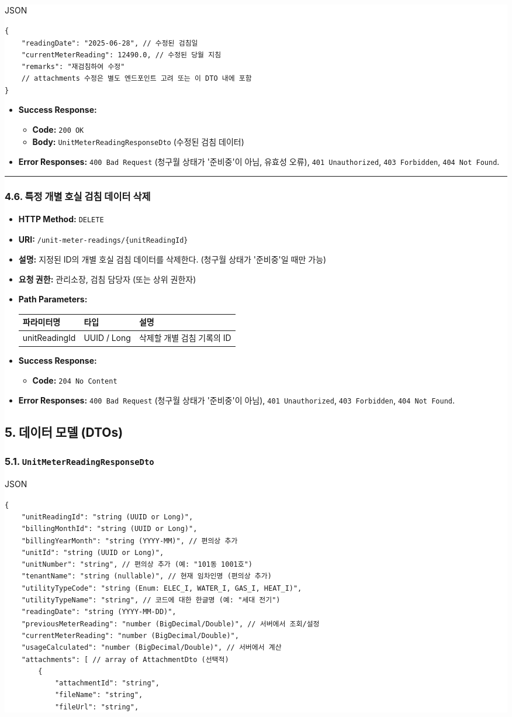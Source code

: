   JSON

  ```
  {
      "readingDate": "2025-06-28", // 수정된 검침일
      "currentMeterReading": 12490.0, // 수정된 당월 지침
      "remarks": "재검침하여 수정"
      // attachments 수정은 별도 엔드포인트 고려 또는 이 DTO 내에 포함
  }
  ```

- **Success Response:**

  - **Code:** `200 OK`
  - **Body:** `UnitMeterReadingResponseDto` (수정된 검침 데이터)

- **Error Responses:** `400 Bad Request` (청구월 상태가 '준비중'이 아님, 유효성 오류), `401 Unauthorized`, `403 Forbidden`, `404 Not Found`.

------

### 4.6. 특정 개별 호실 검침 데이터 삭제

- **HTTP Method:** `DELETE`

- **URI:** `/unit-meter-readings/{unitReadingId}`

- **설명:** 지정된 ID의 개별 호실 검침 데이터를 삭제한다. (청구월 상태가 '준비중'일 때만 가능)

- **요청 권한:** 관리소장, 검침 담당자 (또는 상위 권한자)

- **Path Parameters:**

  | 파라미터명        | 타입         | 설명                         |
  | :---------------- | :----------- | :--------------------------- |
  | unitReadingId   | UUID / Long  | 삭제할 개별 검침 기록의 ID   |

- **Success Response:**

  - **Code:** `204 No Content`

- **Error Responses:** `400 Bad Request` (청구월 상태가 '준비중'이 아님), `401 Unauthorized`, `403 Forbidden`, `404 Not Found`.

## 5. 데이터 모델 (DTOs)

### 5.1. `UnitMeterReadingResponseDto`

JSON

```
{
    "unitReadingId": "string (UUID or Long)",
    "billingMonthId": "string (UUID or Long)",
    "billingYearMonth": "string (YYYY-MM)", // 편의상 추가
    "unitId": "string (UUID or Long)",
    "unitNumber": "string", // 편의상 추가 (예: "101동 1001호")
    "tenantName": "string (nullable)", // 현재 임차인명 (편의상 추가)
    "utilityTypeCode": "string (Enum: ELEC_I, WATER_I, GAS_I, HEAT_I)",
    "utilityTypeName": "string", // 코드에 대한 한글명 (예: "세대 전기")
    "readingDate": "string (YYYY-MM-DD)",
    "previousMeterReading": "number (BigDecimal/Double)", // 서버에서 조회/설정
    "currentMeterReading": "number (BigDecimal/Double)",
    "usageCalculated": "number (BigDecimal/Double)", // 서버에서 계산
    "attachments": [ // array of AttachmentDto (선택적)
        {
            "attachmentId": "string",
            "fileName": "string",
            "fileUrl": "string",
```